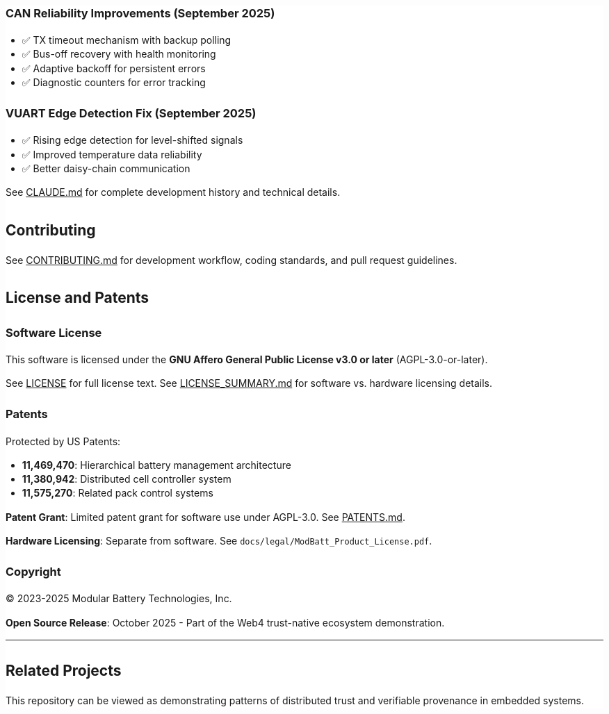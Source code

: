 ### CAN Reliability Improvements (September 2025)
- ✅ TX timeout mechanism with backup polling
- ✅ Bus-off recovery with health monitoring
- ✅ Adaptive backoff for persistent errors
- ✅ Diagnostic counters for error tracking

### VUART Edge Detection Fix (September 2025)
- ✅ Rising edge detection for level-shifted signals
- ✅ Improved temperature data reliability
- ✅ Better daisy-chain communication

See [CLAUDE.md](CLAUDE.md) for complete development history and technical details.

## Contributing

See [CONTRIBUTING.md](CONTRIBUTING.md) for development workflow, coding standards, and pull request guidelines.

## License and Patents

### Software License

This software is licensed under the **GNU Affero General Public License v3.0 or later** (AGPL-3.0-or-later).

See [LICENSE](LICENSE) for full license text.
See [LICENSE_SUMMARY.md](LICENSE_SUMMARY.md) for software vs. hardware licensing details.

### Patents

Protected by US Patents:
- **11,469,470**: Hierarchical battery management architecture
- **11,380,942**: Distributed cell controller system
- **11,575,270**: Related pack control systems

**Patent Grant**: Limited patent grant for software use under AGPL-3.0. See [PATENTS.md](PATENTS.md).

**Hardware Licensing**: Separate from software. See `docs/legal/ModBatt_Product_License.pdf`.

### Copyright

© 2023-2025 Modular Battery Technologies, Inc.

**Open Source Release**: October 2025 - Part of the Web4 trust-native ecosystem demonstration.

---

## Related Projects

This repository can be viewed as demonstrating patterns of distributed trust and verifiable provenance in embedded systems.
